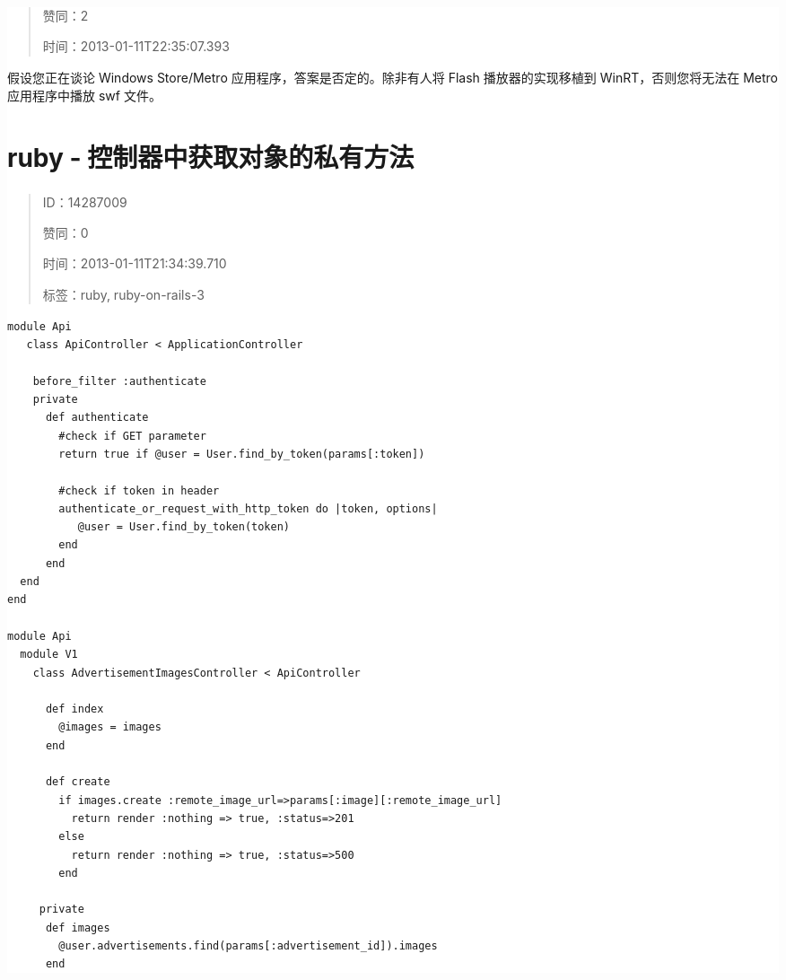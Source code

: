 > 赞同：2
> 
> 时间：2013-01-11T22:35:07.393

假设您正在谈论 Windows Store/Metro 应用程序，答案是否定的。除非有人将 Flash 播放器的实现移植到 WinRT，否则您将无法在 Metro 应用程序中播放 swf 文件。

# ruby - 控制器中获取对象的私有方法

> ID：14287009
> 
> 赞同：0
> 
> 时间：2013-01-11T21:34:39.710
> 
> 标签：ruby, ruby-on-rails-3

```
module Api  
   class ApiController < ApplicationController

    before_filter :authenticate        
    private
      def authenticate
        #check if GET parameter
        return true if @user = User.find_by_token(params[:token])

        #check if token in header
        authenticate_or_request_with_http_token do |token, options|
           @user = User.find_by_token(token)
        end      
      end      
  end
end

module Api
  module V1
    class AdvertisementImagesController < ApiController

      def index
        @images = images
      end

      def create
        if images.create :remote_image_url=>params[:image][:remote_image_url] 
          return render :nothing => true, :status=>201
        else
          return render :nothing => true, :status=>500
        end

     private
      def images
        @user.advertisements.find(params[:advertisement_id]).images  
      end 
```
